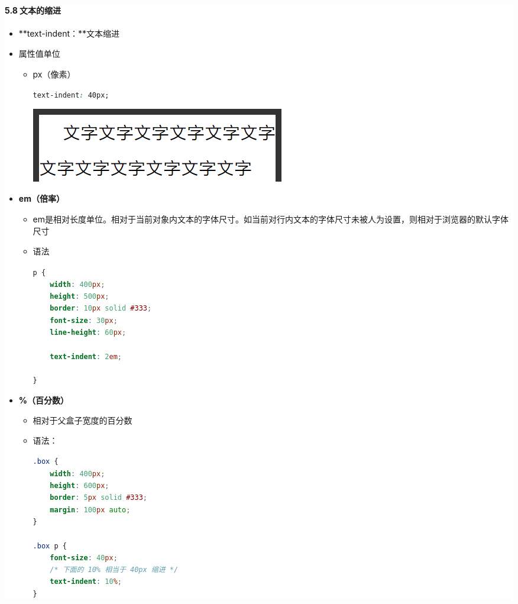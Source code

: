 #### 5.8    文本的缩进

- **text-indent：**文本缩进

- 属性值单位
  
  - px（像素）
    
    ```css
    text-indent: 40px;
    ```
    
    ![](./images/首行缩进_像素效果图.png)

- **em（倍率）**
  
  - em是相对长度单位。相对于当前对象内文本的字体尺寸。如当前对行内文本的字体尺寸未被人为设置，则相对于浏览器的默认字体尺寸 
  
  - 语法
    
    ```css
    p {
        width: 400px;
        height: 500px;
        border: 10px solid #333;
        font-size: 30px;
        line-height: 60px;
    
        text-indent: 2em;
    
    }
    ```

- **%（百分数）**
  
  - 相对于父盒子宽度的百分数
  
  - 语法：
    
    ```css
    .box {
        width: 400px;
        height: 600px;
        border: 5px solid #333;
        margin: 100px auto;
    }
    
    .box p {
        font-size: 40px;
        /* 下面的 10% 相当于 40px 缩进 */
        text-indent: 10%;
    }
    ```
